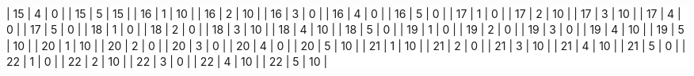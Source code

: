 | 15       | 4               | 0      |
| 15       | 5               | 15     |
| 16       | 1               | 10     |
| 16       | 2               | 10     |
| 16       | 3               | 0      |
| 16       | 4               | 0      |
| 16       | 5               | 0      |
| 17       | 1               | 0      |
| 17       | 2               | 10     |
| 17       | 3               | 10     |
| 17       | 4               | 0      |
| 17       | 5               | 0      |
| 18       | 1               | 0      |
| 18       | 2               | 0      |
| 18       | 3               | 10     |
| 18       | 4               | 10     |
| 18       | 5               | 0      |
| 19       | 1               | 0      |
| 19       | 2               | 0      |
| 19       | 3               | 0      |
| 19       | 4               | 10     |
| 19       | 5               | 10     |
| 20       | 1               | 10     |
| 20       | 2               | 0      |
| 20       | 3               | 0      |
| 20       | 4               | 0      |
| 20       | 5               | 10     |
| 21       | 1               | 10     |
| 21       | 2               | 0      |
| 21       | 3               | 10     |
| 21       | 4               | 10     |
| 21       | 5               | 0      |
| 22       | 1               | 0      |
| 22       | 2               | 10     |
| 22       | 3               | 0      |
| 22       | 4               | 10     |
| 22       | 5               | 10     |